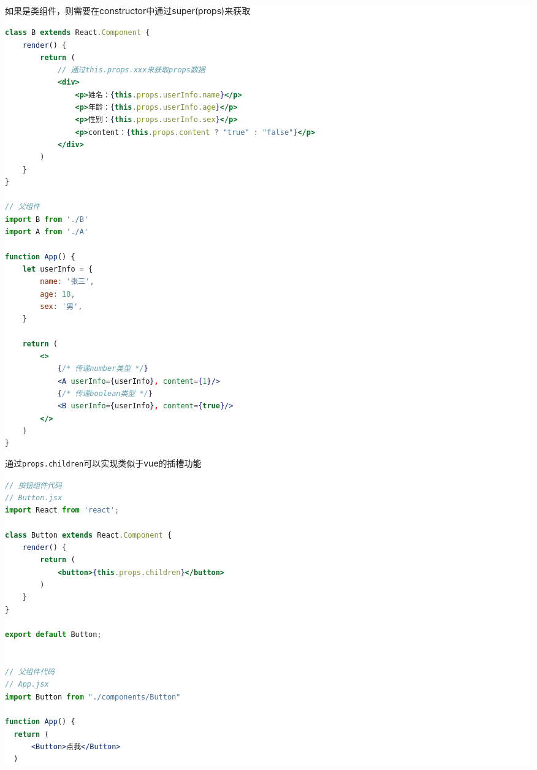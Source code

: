 如果是类组件，则需要在constructor中通过super(props)来获取

```jsx
class B extends React.Component {
    render() {
        return (
            // 通过this.props.xxx来获取props数据
            <div>
                <p>姓名：{this.props.userInfo.name}</p>
                <p>年龄：{this.props.userInfo.age}</p>
                <p>性别：{this.props.userInfo.sex}</p>
                <p>content：{this.props.content ? "true" : "false"}</p>
            </div>
        )
    }
}

// 父组件
import B from './B'
import A from './A'

function App() {
    let userInfo = {
        name: '张三',
        age: 18,
        sex: '男',
    }

    return (
        <>
            {/* 传递number类型 */}
            <A userInfo={userInfo}, content={1}/>
            {/* 传递boolean类型 */}
            <B userInfo={userInfo}, content={true}/>
        </>
    )
}
```


通过`props.children`可以实现类似于vue的插槽功能

```jsx
// 按钮组件代码
// Button.jsx
import React from 'react';

class Button extends React.Component {
    render() {
        return (
            <button>{this.props.children}</button>
        )
    }
}

export default Button;


// 父组件代码
// App.jsx
import Button from "./components/Button"

function App() {
  return (
      <Button>点我</Button>
  )
```